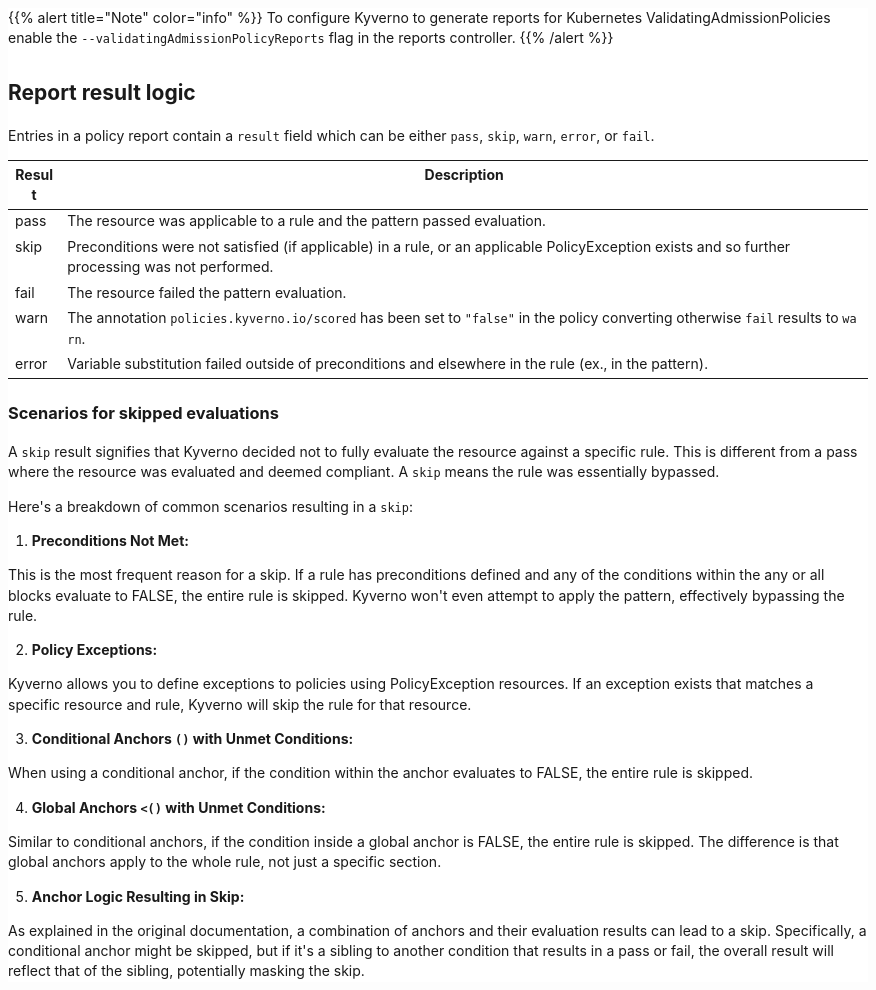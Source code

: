 {{% alert title="Note" color="info" %}}
To configure Kyverno to generate reports for Kubernetes ValidatingAdmissionPolicies enable the `--validatingAdmissionPolicyReports` flag in the reports controller. 
{{% /alert %}}

## Report result logic

Entries in a policy report contain a `result` field which can be either `pass`, `skip`, `warn`, `error`, or `fail`.

| Result | Description                                                                                                                        |
|--------|------------------------------------------------------------------------------------------------------------------------------------|
| pass   | The resource was applicable to a rule and the pattern passed evaluation.                                                           |
| skip   | Preconditions were not satisfied (if applicable) in a rule, or an applicable PolicyException exists and so further processing was not performed.                            |
| fail   | The resource failed the pattern evaluation.                                                                                        |
| warn   | The annotation `policies.kyverno.io/scored` has been set to `"false"` in the policy converting otherwise `fail` results to `warn`. |
| error  | Variable substitution failed outside of preconditions and elsewhere in the rule (ex., in the pattern).                             |

### Scenarios for skipped evaluations

A `skip` result signifies that Kyverno decided not to fully evaluate the resource against a specific rule. This is different from a pass where the resource was evaluated and deemed compliant. A `skip` means the rule was essentially bypassed.

Here's a breakdown of common scenarios resulting in a `skip`:

1. **Preconditions Not Met:**

This is the most frequent reason for a skip. If a rule has preconditions defined and any of the conditions within the any or all blocks evaluate to FALSE, the entire rule is skipped. Kyverno won't even attempt to apply the pattern, effectively bypassing the rule.

2. **Policy Exceptions:**

Kyverno allows you to define exceptions to policies using PolicyException resources. If an exception exists that matches a specific resource and rule, Kyverno will skip the rule for that resource.

3. **Conditional Anchors `()` with Unmet Conditions:**

When using a conditional anchor, if the condition within the anchor evaluates to FALSE, the entire rule is skipped.

4. **Global Anchors `<()` with Unmet Conditions:**

Similar to conditional anchors, if the condition inside a global anchor is FALSE, the entire rule is skipped. The difference is that global anchors apply to the whole rule, not just a specific section.

5. **Anchor Logic Resulting in Skip:**

As explained in the original documentation, a combination of anchors and their evaluation results can lead to a skip. Specifically, a conditional anchor might be skipped, but if it's a sibling to another condition that results in a pass or fail, the overall result will reflect that of the sibling, potentially masking the skip.
